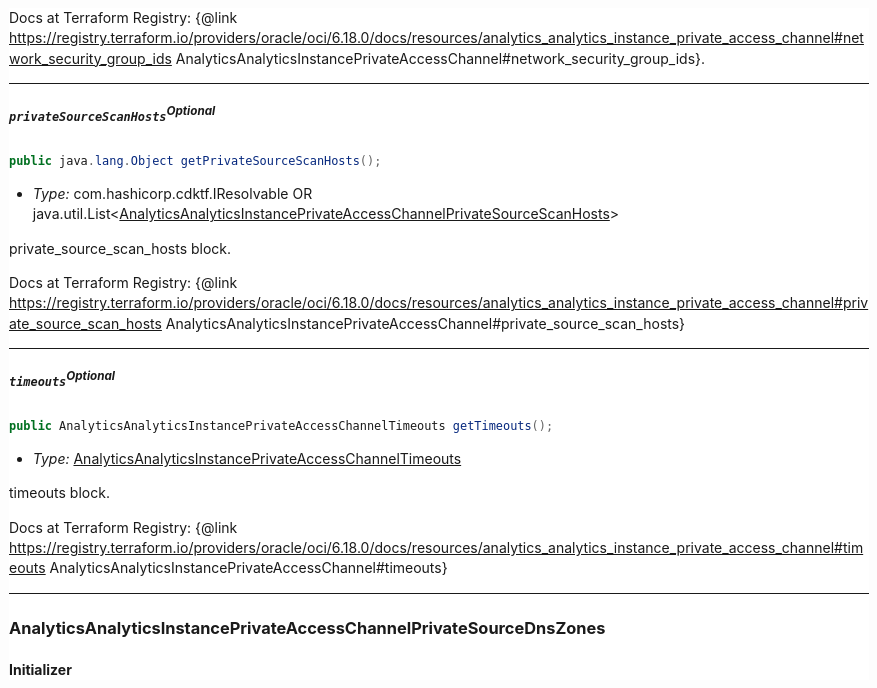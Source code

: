 Docs at Terraform Registry: {@link https://registry.terraform.io/providers/oracle/oci/6.18.0/docs/resources/analytics_analytics_instance_private_access_channel#network_security_group_ids AnalyticsAnalyticsInstancePrivateAccessChannel#network_security_group_ids}.

---

##### `privateSourceScanHosts`<sup>Optional</sup> <a name="privateSourceScanHosts" id="rhizo-co-terraform-provider-oci.analyticsAnalyticsInstancePrivateAccessChannel.AnalyticsAnalyticsInstancePrivateAccessChannelConfig.property.privateSourceScanHosts"></a>

```java
public java.lang.Object getPrivateSourceScanHosts();
```

- *Type:* com.hashicorp.cdktf.IResolvable OR java.util.List<<a href="#rhizo-co-terraform-provider-oci.analyticsAnalyticsInstancePrivateAccessChannel.AnalyticsAnalyticsInstancePrivateAccessChannelPrivateSourceScanHosts">AnalyticsAnalyticsInstancePrivateAccessChannelPrivateSourceScanHosts</a>>

private_source_scan_hosts block.

Docs at Terraform Registry: {@link https://registry.terraform.io/providers/oracle/oci/6.18.0/docs/resources/analytics_analytics_instance_private_access_channel#private_source_scan_hosts AnalyticsAnalyticsInstancePrivateAccessChannel#private_source_scan_hosts}

---

##### `timeouts`<sup>Optional</sup> <a name="timeouts" id="rhizo-co-terraform-provider-oci.analyticsAnalyticsInstancePrivateAccessChannel.AnalyticsAnalyticsInstancePrivateAccessChannelConfig.property.timeouts"></a>

```java
public AnalyticsAnalyticsInstancePrivateAccessChannelTimeouts getTimeouts();
```

- *Type:* <a href="#rhizo-co-terraform-provider-oci.analyticsAnalyticsInstancePrivateAccessChannel.AnalyticsAnalyticsInstancePrivateAccessChannelTimeouts">AnalyticsAnalyticsInstancePrivateAccessChannelTimeouts</a>

timeouts block.

Docs at Terraform Registry: {@link https://registry.terraform.io/providers/oracle/oci/6.18.0/docs/resources/analytics_analytics_instance_private_access_channel#timeouts AnalyticsAnalyticsInstancePrivateAccessChannel#timeouts}

---

### AnalyticsAnalyticsInstancePrivateAccessChannelPrivateSourceDnsZones <a name="AnalyticsAnalyticsInstancePrivateAccessChannelPrivateSourceDnsZones" id="rhizo-co-terraform-provider-oci.analyticsAnalyticsInstancePrivateAccessChannel.AnalyticsAnalyticsInstancePrivateAccessChannelPrivateSourceDnsZones"></a>

#### Initializer <a name="Initializer" id="rhizo-co-terraform-provider-oci.analyticsAnalyticsInstancePrivateAccessChannel.AnalyticsAnalyticsInstancePrivateAccessChannelPrivateSourceDnsZones.Initializer"></a>
